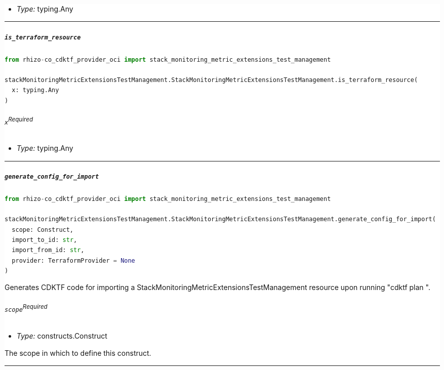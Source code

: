 - *Type:* typing.Any

---

##### `is_terraform_resource` <a name="is_terraform_resource" id="rhizo-co-terraform-provider-oci.stackMonitoringMetricExtensionsTestManagement.StackMonitoringMetricExtensionsTestManagement.isTerraformResource"></a>

```python
from rhizo-co_cdktf_provider_oci import stack_monitoring_metric_extensions_test_management

stackMonitoringMetricExtensionsTestManagement.StackMonitoringMetricExtensionsTestManagement.is_terraform_resource(
  x: typing.Any
)
```

###### `x`<sup>Required</sup> <a name="x" id="rhizo-co-terraform-provider-oci.stackMonitoringMetricExtensionsTestManagement.StackMonitoringMetricExtensionsTestManagement.isTerraformResource.parameter.x"></a>

- *Type:* typing.Any

---

##### `generate_config_for_import` <a name="generate_config_for_import" id="rhizo-co-terraform-provider-oci.stackMonitoringMetricExtensionsTestManagement.StackMonitoringMetricExtensionsTestManagement.generateConfigForImport"></a>

```python
from rhizo-co_cdktf_provider_oci import stack_monitoring_metric_extensions_test_management

stackMonitoringMetricExtensionsTestManagement.StackMonitoringMetricExtensionsTestManagement.generate_config_for_import(
  scope: Construct,
  import_to_id: str,
  import_from_id: str,
  provider: TerraformProvider = None
)
```

Generates CDKTF code for importing a StackMonitoringMetricExtensionsTestManagement resource upon running "cdktf plan <stack-name>".

###### `scope`<sup>Required</sup> <a name="scope" id="rhizo-co-terraform-provider-oci.stackMonitoringMetricExtensionsTestManagement.StackMonitoringMetricExtensionsTestManagement.generateConfigForImport.parameter.scope"></a>

- *Type:* constructs.Construct

The scope in which to define this construct.

---
